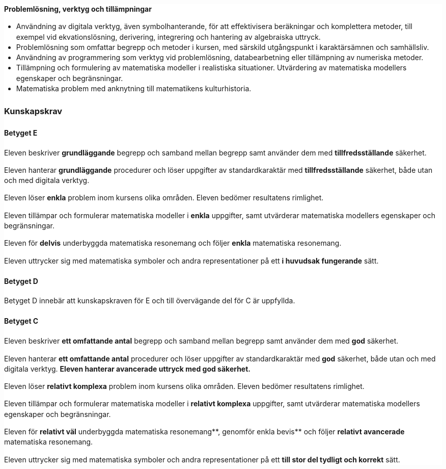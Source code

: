 **Problemlösning, verktyg och tillämpningar**

-   Användning av digitala verktyg, även symbolhanterande, för att effektivisera beräkningar och komplettera metoder, till exempel vid ekvationslösning, derivering, integrering och hantering av algebraiska uttryck.
-   Problemlösning som omfattar begrepp och metoder i kursen, med särskild utgångspunkt i karaktärsämnen och samhällsliv.
-   Användning av programmering som verktyg vid problemlösning, databearbetning eller tillämpning av numeriska metoder.
-   Tillämpning och formulering av matematiska modeller i realistiska situationer. Utvärdering av matematiska modellers egenskaper och begränsningar.
-   Matematiska problem med anknytning till matematikens kulturhistoria.

### Kunskapskrav

#### Betyget E

Eleven beskriver **grundläggande** begrepp och samband mellan begrepp samt använder dem med **tillfredsställande** säkerhet.

Eleven hanterar **grundläggande** procedurer och löser uppgifter av standardkaraktär med **tillfredsställande** säkerhet, både utan och med digitala verktyg.

Eleven löser **enkla** problem inom kursens olika områden. Eleven bedömer resultatens rimlighet.

Eleven tillämpar och formulerar matematiska modeller i **enkla** uppgifter, samt utvärderar matematiska modellers egenskaper och begränsningar.

Eleven för **delvis** underbyggda matematiska resonemang och följer **enkla** matematiska resonemang.

Eleven uttrycker sig med matematiska symboler och andra representationer på ett **i huvudsak fungerande** sätt.

#### Betyget D

Betyget D innebär att kunskapskraven för E och till övervägande del för C är uppfyllda.

#### Betyget C

Eleven beskriver **ett omfattande antal** begrepp och samband mellan begrepp samt använder dem med **god** säkerhet.

Eleven hanterar **ett omfattande antal** procedurer och löser uppgifter av standardkaraktär med **god** säkerhet, både utan och med digitala verktyg. **Eleven hanterar avancerade uttryck med god säkerhet.**

Eleven löser **relativt komplexa** problem inom kursens olika områden. Eleven bedömer resultatens rimlighet.

Eleven tillämpar och formulerar matematiska modeller i **relativt komplexa** uppgifter, samt utvärderar matematiska modellers egenskaper och begränsningar.

Eleven för **relativt väl** underbyggda matematiska resonemang**, genomför enkla bevis** och följer **relativt avancerade** matematiska resonemang.

Eleven uttrycker sig med matematiska symboler och andra representationer på ett **till stor del tydligt och korrekt** sätt.
